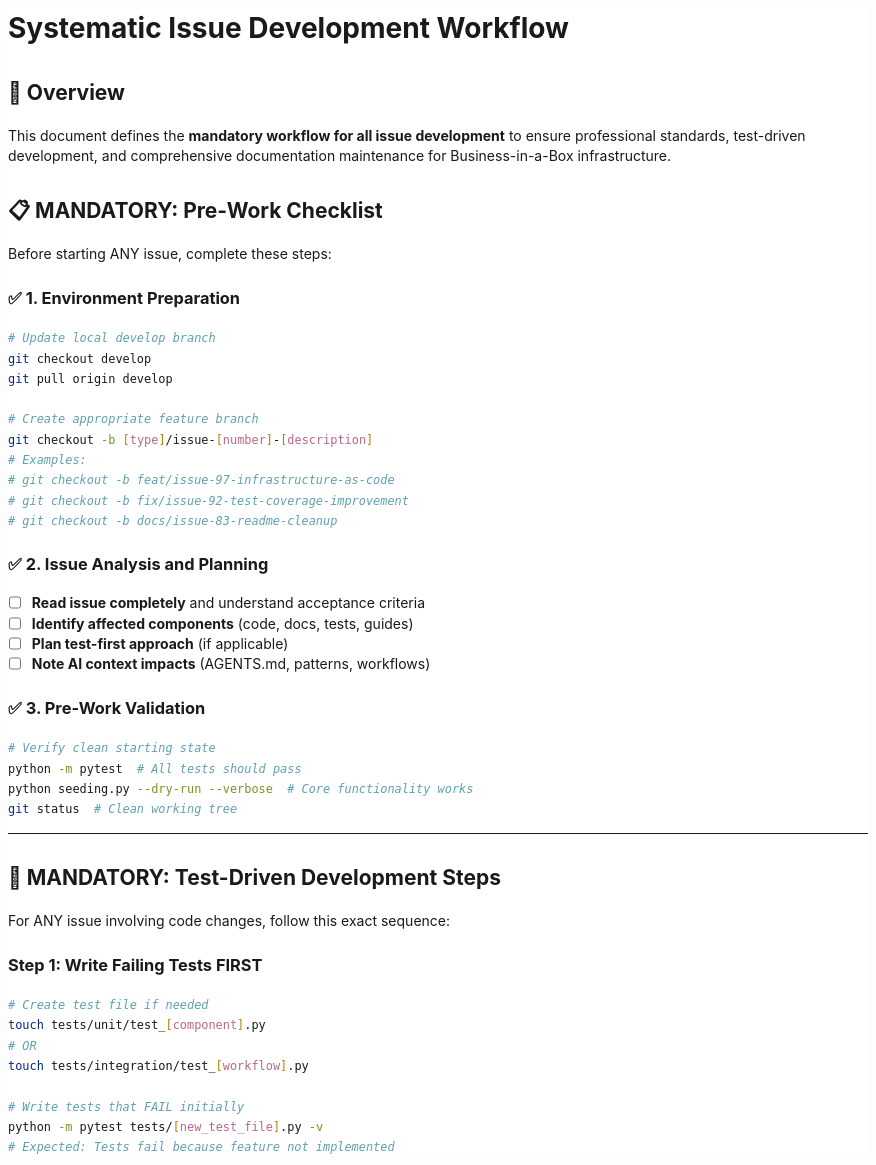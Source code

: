 # Systematic Issue Development Workflow

## 🎯 Overview

This document defines the **mandatory workflow for all issue development** to ensure professional standards, test-driven development, and comprehensive documentation maintenance for Business-in-a-Box infrastructure.

## 📋 **MANDATORY: Pre-Work Checklist**

Before starting ANY issue, complete these steps:

### ✅ **1. Environment Preparation**
```bash
# Update local develop branch
git checkout develop
git pull origin develop

# Create appropriate feature branch
git checkout -b [type]/issue-[number]-[description]
# Examples:
# git checkout -b feat/issue-97-infrastructure-as-code
# git checkout -b fix/issue-92-test-coverage-improvement  
# git checkout -b docs/issue-83-readme-cleanup
```

### ✅ **2. Issue Analysis and Planning**
- [ ] **Read issue completely** and understand acceptance criteria
- [ ] **Identify affected components** (code, docs, tests, guides)
- [ ] **Plan test-first approach** (if applicable)
- [ ] **Note AI context impacts** (AGENTS.md, patterns, workflows)

### ✅ **3. Pre-Work Validation**
```bash
# Verify clean starting state
python -m pytest  # All tests should pass
python seeding.py --dry-run --verbose  # Core functionality works
git status  # Clean working tree
```

---

## 🧪 **MANDATORY: Test-Driven Development Steps**

For ANY issue involving code changes, follow this exact sequence:

### **Step 1: Write Failing Tests FIRST**
```bash
# Create test file if needed
touch tests/unit/test_[component].py
# OR
touch tests/integration/test_[workflow].py

# Write tests that FAIL initially
python -m pytest tests/[new_test_file].py -v
# Expected: Tests fail because feature not implemented
```
